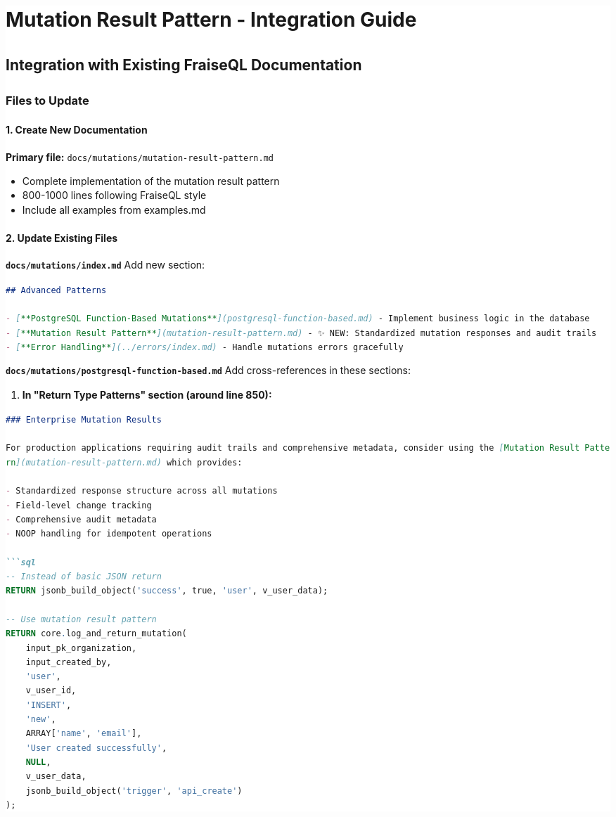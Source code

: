 # Mutation Result Pattern - Integration Guide

## Integration with Existing FraiseQL Documentation

### Files to Update

#### 1. Create New Documentation
**Primary file:** `docs/mutations/mutation-result-pattern.md`
- Complete implementation of the mutation result pattern
- 800-1000 lines following FraiseQL style
- Include all examples from examples.md

#### 2. Update Existing Files

**`docs/mutations/index.md`**
Add new section:
```markdown
## Advanced Patterns

- [**PostgreSQL Function-Based Mutations**](postgresql-function-based.md) - Implement business logic in the database
- [**Mutation Result Pattern**](mutation-result-pattern.md) - ✨ NEW: Standardized mutation responses and audit trails
- [**Error Handling**](../errors/index.md) - Handle mutations errors gracefully
```

**`docs/mutations/postgresql-function-based.md`**
Add cross-references in these sections:

1. **In "Return Type Patterns" section (around line 850):**
```markdown
### Enterprise Mutation Results

For production applications requiring audit trails and comprehensive metadata, consider using the [Mutation Result Pattern](mutation-result-pattern.md) which provides:

- Standardized response structure across all mutations
- Field-level change tracking
- Comprehensive audit metadata
- NOOP handling for idempotent operations

```sql
-- Instead of basic JSON return
RETURN jsonb_build_object('success', true, 'user', v_user_data);

-- Use mutation result pattern
RETURN core.log_and_return_mutation(
    input_pk_organization,
    input_created_by,
    'user',
    v_user_id,
    'INSERT',
    'new',
    ARRAY['name', 'email'],
    'User created successfully',
    NULL,
    v_user_data,
    jsonb_build_object('trigger', 'api_create')
);
```
